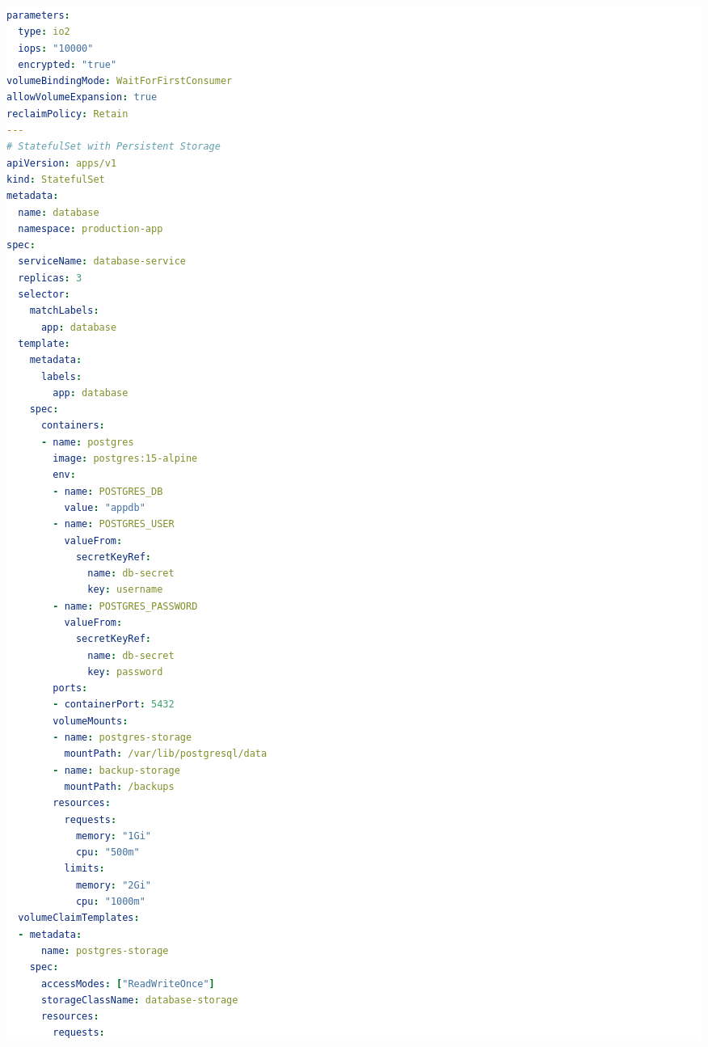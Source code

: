 ```yaml
parameters:
  type: io2
  iops: "10000"
  encrypted: "true"
volumeBindingMode: WaitForFirstConsumer
allowVolumeExpansion: true
reclaimPolicy: Retain
---
# StatefulSet with Persistent Storage
apiVersion: apps/v1
kind: StatefulSet
metadata:
  name: database
  namespace: production-app
spec:
  serviceName: database-service
  replicas: 3
  selector:
    matchLabels:
      app: database
  template:
    metadata:
      labels:
        app: database
    spec:
      containers:
      - name: postgres
        image: postgres:15-alpine
        env:
        - name: POSTGRES_DB
          value: "appdb"
        - name: POSTGRES_USER
          valueFrom:
            secretKeyRef:
              name: db-secret
              key: username
        - name: POSTGRES_PASSWORD
          valueFrom:
            secretKeyRef:
              name: db-secret
              key: password
        ports:
        - containerPort: 5432
        volumeMounts:
        - name: postgres-storage
          mountPath: /var/lib/postgresql/data
        - name: backup-storage
          mountPath: /backups
        resources:
          requests:
            memory: "1Gi"
            cpu: "500m"
          limits:
            memory: "2Gi"
            cpu: "1000m"
  volumeClaimTemplates:
  - metadata:
      name: postgres-storage
    spec:
      accessModes: ["ReadWriteOnce"]
      storageClassName: database-storage
      resources:
        requests:
```